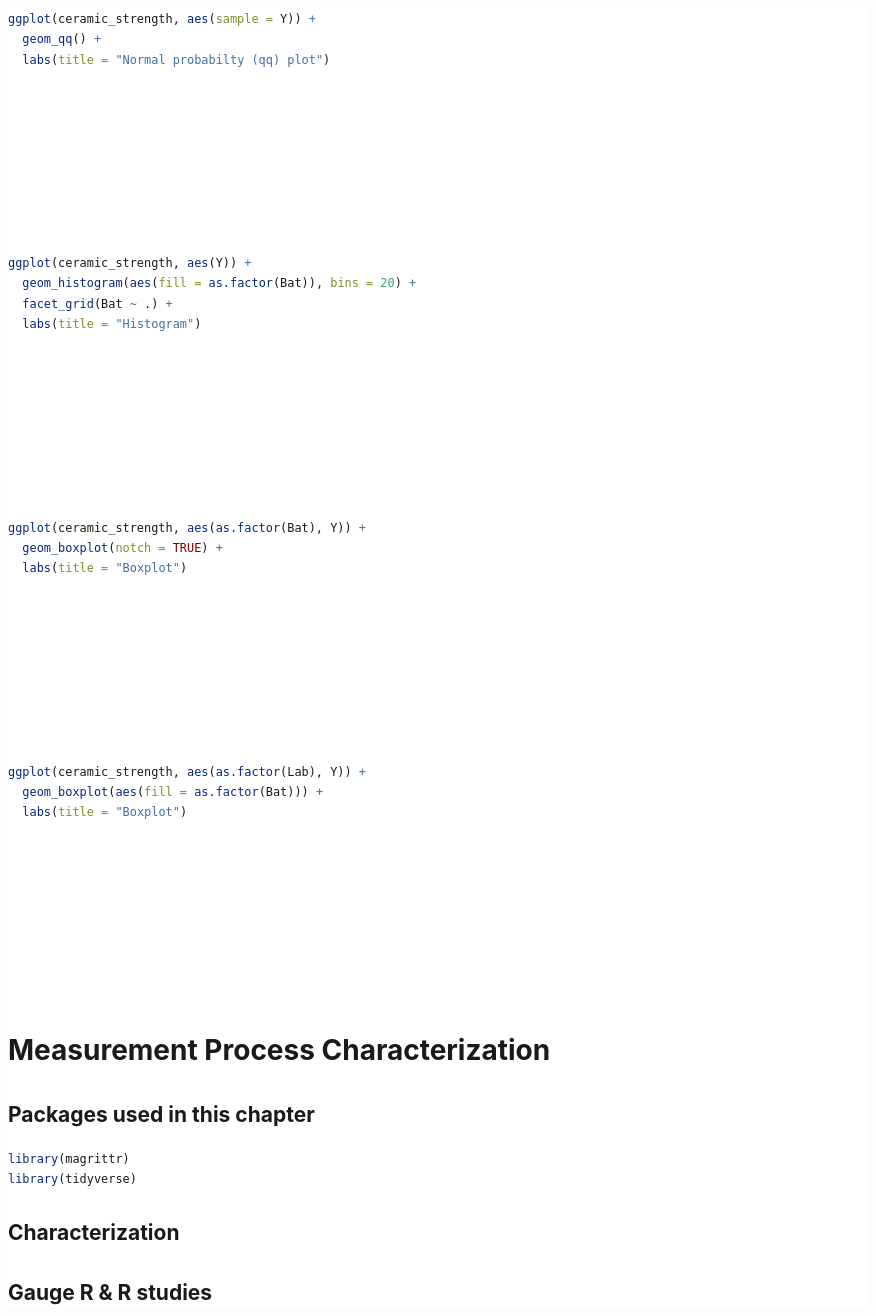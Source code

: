 ```r
ggplot(ceramic_strength, aes(sample = Y)) +
  geom_qq() +
  labs(title = "Normal probabilty (qq) plot")
```

![](exercises_and_case_studies_files/figure-latex/unnamed-chunk-38-1.pdf) 



```r
ggplot(ceramic_strength, aes(Y)) +
  geom_histogram(aes(fill = as.factor(Bat)), bins = 20) +
  facet_grid(Bat ~ .) +
  labs(title = "Histogram")
```

![](exercises_and_case_studies_files/figure-latex/unnamed-chunk-39-1.pdf) 


```r
ggplot(ceramic_strength, aes(as.factor(Bat), Y)) +
  geom_boxplot(notch = TRUE) +
  labs(title = "Boxplot")
```

![](exercises_and_case_studies_files/figure-latex/unnamed-chunk-40-1.pdf) 


```r
ggplot(ceramic_strength, aes(as.factor(Lab), Y)) +
  geom_boxplot(aes(fill = as.factor(Bat))) +
  labs(title = "Boxplot")
```

![](exercises_and_case_studies_files/figure-latex/unnamed-chunk-41-1.pdf) 







# Measurement Process Characterization

## Packages used in this chapter


```r
library(magrittr)
library(tidyverse)
```

## Characterization 

## Gauge R & R studies 
